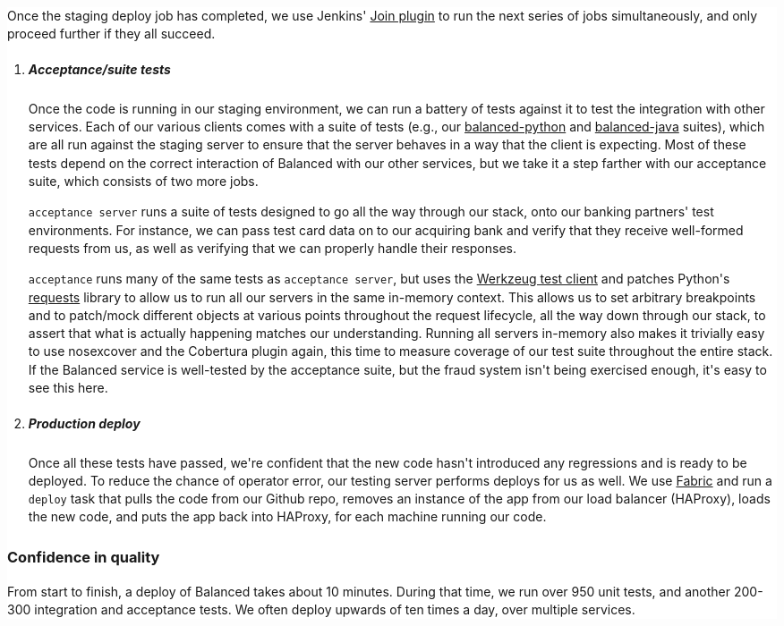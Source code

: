    Once the staging deploy job has completed, we use Jenkins' [Join
   plugin](https://wiki.jenkins-ci.org/display/JENKINS/Join+Plugin) to run the
   next series of jobs simultaneously, and only proceed further if they all
   succeed.

1. ##### Acceptance/suite tests

   Once the code is running in our staging environment, we can run a battery of
   tests against it to test the integration with other services. Each of our
   various clients comes with a suite of tests (e.g., our
   [balanced-python](https://github.com/balanced/balanced-python/blob/master/tests/suite.py)
   and
   [balanced-java](https://github.com/balanced/balanced-java/tree/master/src/test/java/com/balancedpayments)
   suites), which are all run against the staging server to ensure that the
   server behaves in a way that the client is expecting. Most of these tests
   depend on the correct interaction of Balanced with our other services, but we
   take it a step farther with our acceptance suite, which consists of two more
   jobs.

   `acceptance server` runs a suite of tests designed to go all the way through
   our stack, onto our banking partners' test environments. For instance, we can
   pass test card data on to our acquiring bank and verify that they receive
   well-formed requests from us, as well as verifying that we can properly
   handle their responses.

   `acceptance` runs many of the same tests as `acceptance server`, but uses the
   [Werkzeug test client](http://werkzeug.pocoo.org/docs/test/) and patches
   Python's [requests](http://docs.python-requests.org/en/latest/) library to
   allow us to run all our servers in the same in-memory context. This allows us
   to set arbitrary breakpoints and to patch/mock different objects at various
   points throughout the request lifecycle, all the way down through our stack,
   to assert that what is actually happening matches our understanding. Running
   all servers in-memory also makes it trivially easy to use nosexcover and the
   Cobertura plugin again, this time to measure coverage of our test suite
   throughout the entire stack. If the Balanced service is well-tested by the
   acceptance suite, but the fraud system isn't being exercised enough, it's
   easy to see this here.

1. ##### Production deploy

   Once all these tests have passed, we're confident that the new code hasn't
   introduced any regressions and is ready to be deployed. To reduce the chance
   of operator error, our testing server performs deploys for us as well. We use
   [Fabric](http://docs.fabfile.org/en/1.6/) and run a `deploy` task that pulls the code from our Github repo,
   removes an instance of the app from our load balancer (HAProxy), loads the
   new code, and puts the app back into HAProxy, for each machine running our
   code.

### Confidence in quality

From start to finish, a deploy of Balanced takes about 10 minutes. During that
time, we run over 950 unit tests, and another 200-300 integration and acceptance
tests. We often deploy upwards of ten times a day, over multiple services.
